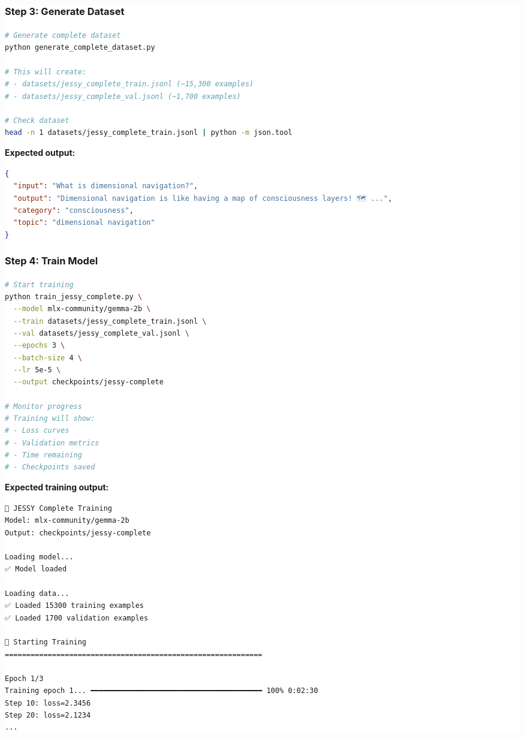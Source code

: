 ### Step 3: Generate Dataset

```bash
# Generate complete dataset
python generate_complete_dataset.py

# This will create:
# - datasets/jessy_complete_train.jsonl (~15,300 examples)
# - datasets/jessy_complete_val.jsonl (~1,700 examples)

# Check dataset
head -n 1 datasets/jessy_complete_train.jsonl | python -m json.tool
```

**Expected output:**
```json
{
  "input": "What is dimensional navigation?",
  "output": "Dimensional navigation is like having a map of consciousness layers! 🗺️ ...",
  "category": "consciousness",
  "topic": "dimensional navigation"
}
```

### Step 4: Train Model

```bash
# Start training
python train_jessy_complete.py \
  --model mlx-community/gemma-2b \
  --train datasets/jessy_complete_train.jsonl \
  --val datasets/jessy_complete_val.jsonl \
  --epochs 3 \
  --batch-size 4 \
  --lr 5e-5 \
  --output checkpoints/jessy-complete

# Monitor progress
# Training will show:
# - Loss curves
# - Validation metrics
# - Time remaining
# - Checkpoints saved
```

**Expected training output:**
```
🚀 JESSY Complete Training
Model: mlx-community/gemma-2b
Output: checkpoints/jessy-complete

Loading model...
✅ Model loaded

Loading data...
✅ Loaded 15300 training examples
✅ Loaded 1700 validation examples

🚀 Starting Training
============================================================

Epoch 1/3
Training epoch 1... ━━━━━━━━━━━━━━━━━━━━━━━━━━━━━━━━━━━━━━━━ 100% 0:02:30
Step 10: loss=2.3456
Step 20: loss=2.1234
...
```